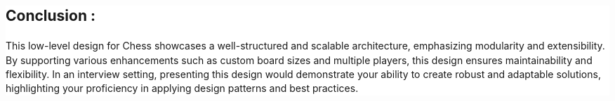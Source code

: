 

## Conclusion : 
This low-level design for Chess showcases a well-structured and scalable architecture, emphasizing modularity and extensibility. By supporting various enhancements such as custom board sizes and multiple players, this design ensures maintainability and flexibility. In an interview setting, presenting this design would demonstrate your ability to create robust and adaptable solutions, highlighting your proficiency in applying design patterns and best practices.